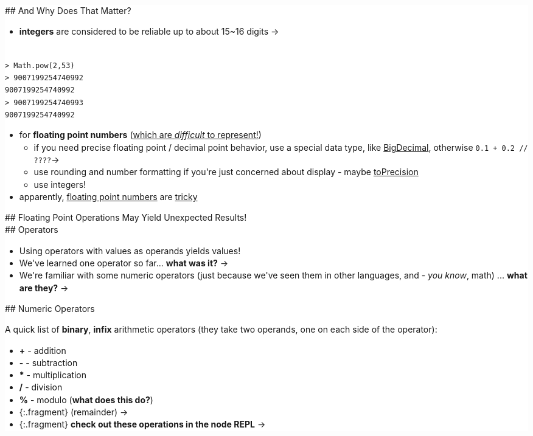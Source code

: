 <section markdown="block">
## And Why Does That Matter?

* __integers__ are considered to be reliable up to about 15~16 digits &rarr;
<pre><code data-trim contenteditable>
> Math.pow(2,53)
> 9007199254740992
9007199254740992
> 9007199254740993
9007199254740992
</code></pre>
* for __floating point numbers__ ([which are _difficult_ to represent!](http://floating-point-gui.de/))
	* if you need precise floating point / decimal point behavior, use a special data type, like [BigDecimal](https://github.com/dtrebbien/BigDecimal.js), otherwise <code>0.1 + 0.2 // ????</code>&rarr; 
	* use rounding and number formatting if you're just concerned about display - maybe [toPrecision](https://developer.mozilla.org/en-US/docs/Web/JavaScript/Reference/Global_Objects/Number/toPrecision)
	* use integers!
* apparently, [floating point numbers](http://www.hunlock.com/blogs/The_Complete_Javascript_Number_Reference) are [tricky](http://stackoverflow.com/questions/1458633/elegant-workaround-for-javascript-floating-point-number-problem)
</section>

<section markdown="block" data-background="#440000">
## Floating Point Operations May Yield Unexpected Results!
</section>

<section markdown="block">
## Operators

* Using operators with values as operands yields values!
* We've learned one operator so far... __what was it?__ &rarr;
* We're familiar with some numeric operators (just because we've seen them in other languages, and - _you know_, math) ... __what are they?__ &rarr;
</section>


<section markdown="block">
## Numeric Operators

A quick list of __binary__, __infix__ arithmetic operators (they take two operands, one on each side of the operator):

* __+__ - addition
* __-__ - subtraction
* __\*__ - multiplication
* __/__ - division
* __%__ - modulo (__what does this do?__)
* {:.fragment} (remainder) &rarr;
* {:.fragment} __check out these operations in the node REPL__ &rarr;
</section>
